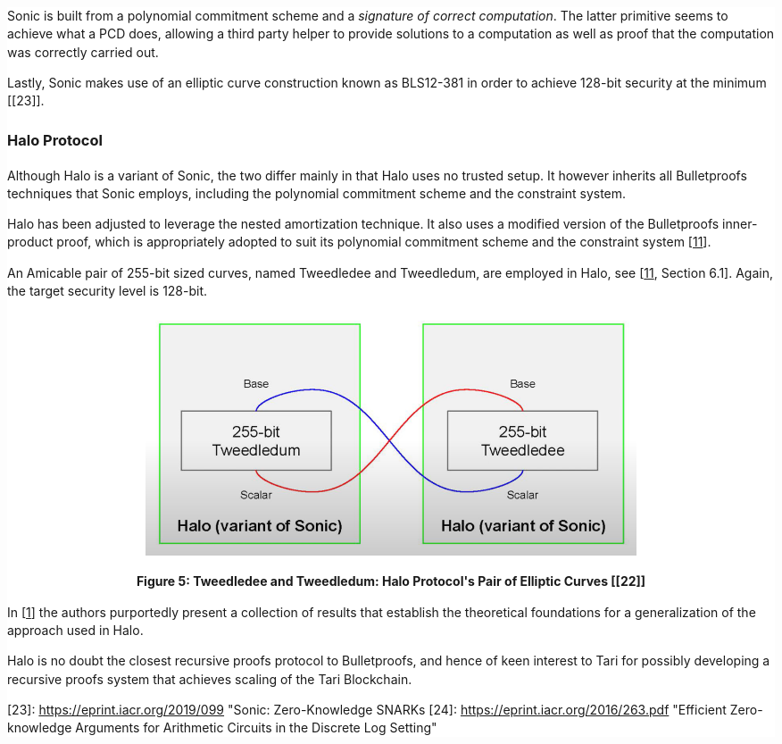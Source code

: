 Sonic is built from a polynomial commitment scheme and
a *signature of correct computation*.
The latter primitive seems to achieve what a PCD
does, allowing a third party helper to provide solutions to a computation as well as proof that
the computation was correctly carried out.

Lastly, Sonic makes use of an elliptic curve construction known as BLS12-381 in order to achieve
128-bit security at the minimum [[23]].  

### Halo Protocol

Although Halo is a variant of Sonic, the two differ mainly in that Halo uses no trusted setup.
It however inherits all Bulletproofs techniques that Sonic employs, including the polynomial
commitment scheme and the constraint system.

Halo has been adjusted to leverage the nested amortization technique.
It also uses a modified version of the Bulletproofs inner-product proof,
which is appropriately adopted to suit its polynomial commitment scheme and the
constraint system [[11]].

An Amicable pair of 255-bit sized curves, named Tweedledee and Tweedledum, are
employed in Halo, see [[11], Section 6.1]. Again, the target security level is 128-bit.

<p align="center"><a name="fig_tth"> </a><img src="/images/cryptography/trustless-recursive-zkproofs/tweedledum-tweedledee-halo.png" width="550" /></p>
<div align="center"><b>Figure 5: Tweedledee and Tweedledum: Halo Protocol's Pair of Elliptic Curves [[22]] </b></div>

In [[1]] the authors purportedly present a collection of results that establish the theoretical foundations for
a generalization of the approach used in Halo.

Halo is no doubt the closest recursive proofs protocol to Bulletproofs, and hence
of keen interest to Tari for possibly developing a recursive proofs system that achieves scaling of
the Tari Blockchain.


[1]: https://eprint.iacr.org/2020/499.pdf "Proof-Carrying Data from Accumulation Schemes"
[2]: https://eprint.iacr.org/2014/595.pdf "Scalable Zero Knowledge via Cycles of Elliptic Curves"
[3]: https://people.eecs.berkeley.edu/~alexch/docs/CT10.pdf "Proof-Carrying Data and Hearsay Arguments from Signature Cards"
[4]: https://pdfs.semanticscholar.org/6c6b/bf89c608c74be501a6c6406c976b1cf1e3b4.pdf "Proof-Carrying Data"
[5]: https://eprint.iacr.org/2020/499.pdf "Proof-Carrying Data from Accumulation Schemes"
[6]: https://web.stanford.edu/~aaronlan/assets/finite-fields.pdf "NOTES ON FINITE FIELDS"
[7]: https://starkware.co/decks/cambrian_explosion_nov19.pdf "The ZKP Cambrian Explosion and STARKs"
[8]: https://pdfs.semanticscholar.org/83ac/e8f26e6c57c6c2b4e66e5e81aafaadd7ca38.pdf "Halo: Recursive Proof Composition without a Trusted Setup"
[9]: https://tlu.tarilabs.com/cryptography/amortization-of-bulletproof-inner-product-proof "Amortization of Bulletproofs Inner-product Proof"
[10]: http://web.math.ucsb.edu/~padraic/ucsb_2014_15/ccs_discrete_f2014/ccs_discrete_f2014_lecture9.pdf "Lecture 9: Elliptic Curves, CCS Discrete Math I"
[11]: https://pdfs.semanticscholar.org/83ac/e8f26e6c57c6c2b4e66e5e81aafaadd7ca38.pdf "Halo: Recursive Proof Composition without a Trusted Setup"
[12]: http://math.uchicago.edu/~may/REU2017/REUPapers/CoatesWelsh.pdf "ELLIPTIC CURVE CRYPTOGRAPHY"
[13]: https://math.mit.edu/classes/18.783/2015/LectureNotes9.pdf "Elliptic Curves, Lecture 9 Schoof's Algorithm"
[14]: https://eprint.iacr.org/2006/372.pdf "A TAXONOMY OF PAIRING-FRIENDLY ELLIPTIC CURVES"
[15]: https://www.michaelstraka.com/posts/recursivesnarks "Recursive Zero-knowledge Proofs: A Comprehensive Primer"
[16]: https://arxiv.org/pdf/0912.1831.pdf "Amicable pairs and aliquot cycles for elliptic curves"
[17]: https://www.math.uwaterloo.ca/~ajmeneze/publications/pairings.pdf "An Introduction to Pairing-Based Cryptography"
[18]: https://eprint.iacr.org/2016/260.pdf "On the Size of Pairing-based Non-interactive Arguments"
[19]: https://cdn.codaprotocol.com/v2/static/coda-whitepaper-05-10-2018-0.pdf "Coda: Decentralized cryptocurrency at scale"
[20]: https://eprint.iacr.org/2005/133.pdf "Pairing-Friendly Elliptic Curves of Prime Order"
[21]: https://arxiv.org/pdf/1803.02067.pdf "On cycles of pairing-friendly elliptic curves"
[22]: https://www.youtube.com/watch?v=OhkHDw54C04 "Halo: Recursive Proofs without Trusted Setups (video)"
[23]: https://eprint.iacr.org/2019/099 "Sonic: Zero-Knowledge SNARKs
[24]: https://eprint.iacr.org/2016/263.pdf "Efficient Zero-knowledge Arguments for Arithmetic Circuits in the Discrete Log Setting"